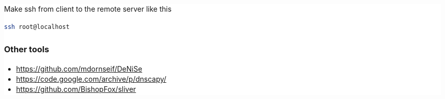 Make ssh from client to the remote server like this

```bash
ssh root@localhost
```

### Other tools

- https://github.com/mdornseif/DeNiSe
- https://code.google.com/archive/p/dnscapy/
- https://github.com/BishopFox/sliver